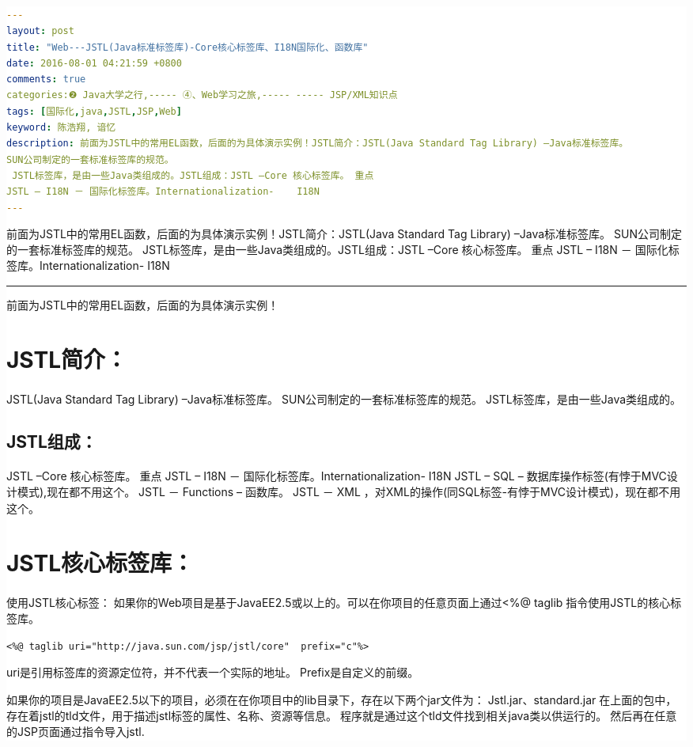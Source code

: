 ```yaml
---
layout: post
title: "Web---JSTL(Java标准标签库)-Core核心标签库、I18N国际化、函数库"
date: 2016-08-01 04:21:59 +0800
comments: true
categories:❷ Java大学之行,----- ④、Web学习之旅,----- ----- JSP/XML知识点
tags: [国际化,java,JSTL,JSP,Web]
keyword: 陈浩翔, 谙忆
description: 前面为JSTL中的常用EL函数，后面的为具体演示实例！JSTL简介：JSTL(Java Standard Tag Library) –Java标准标签库。 
SUN公司制定的一套标准标签库的规范。 
 JSTL标签库，是由一些Java类组成的。JSTL组成：JSTL –Core 核心标签库。 重点 
JSTL – I18N － 国际化标签库。Internationalization-    I18N 
---
```



前面为JSTL中的常用EL函数，后面的为具体演示实例！JSTL简介：JSTL(Java Standard Tag Library) –Java标准标签库。 
SUN公司制定的一套标准标签库的规范。 
 JSTL标签库，是由一些Java类组成的。JSTL组成：JSTL –Core 核心标签库。 重点 
JSTL – I18N － 国际化标签库。Internationalization-    I18N

----------

前面为JSTL中的常用EL函数，后面的为具体演示实例！

JSTL简介：
=======

JSTL(Java Standard Tag Library) –Java标准标签库。
SUN公司制定的一套标准标签库的规范。
 JSTL标签库，是由一些Java类组成的。


JSTL组成：
-------

JSTL –Core 核心标签库。 重点
JSTL – I18N － 国际化标签库。Internationalization-    I18N
JSTL – SQL – 数据库操作标签(有悖于MVC设计模式),现在都不用这个。
JSTL － Functions – 函数库。
JSTL － XML ，对XML的操作(同SQL标签-有悖于MVC设计模式)，现在都不用这个。


JSTL核心标签库：
==========

使用JSTL核心标签：
如果你的Web项目是基于JavaEE2.5或以上的。可以在你项目的任意页面上通过<%@ taglib 指令使用JSTL的核心标签库。

```
<%@ taglib uri="http://java.sun.com/jsp/jstl/core"  prefix="c"%>
```

uri是引用标签库的资源定位符，并不代表一个实际的地址。
Prefix是自定义的前缀。

如果你的项目是JavaEE2.5以下的项目，必须在在你项目中的lib目录下，存在以下两个jar文件为：
Jstl.jar、standard.jar
在上面的包中，存在着jstl的tld文件，用于描述jstl标签的属性、名称、资源等信息。
程序就是通过这个tld文件找到相关java类以供运行的。
然后再在任意的JSP页面通过指令导入jstl.
